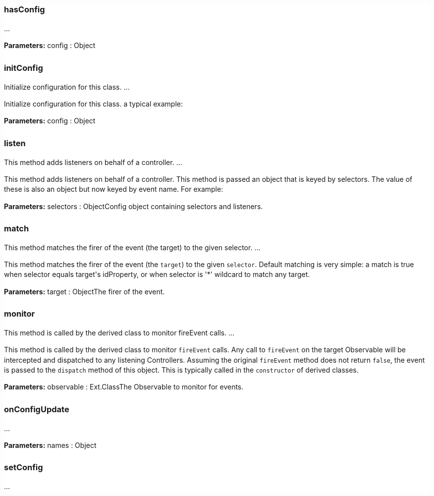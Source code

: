 
### hasConfig

...

**Parameters:** config : Object


### initConfig

Initialize configuration for this class. ...

Initialize configuration for this class. a typical example:

**Parameters:** config : Object


### listen

This method adds listeners on behalf of a controller. ...

This method adds listeners on behalf of a controller. This method is passed an object that is keyed by selectors. The value of these is also an object but now keyed by event name. For example:

**Parameters:** selectors : ObjectConfig object containing selectors and listeners.


### match

This method matches the firer of the event (the target) to the given selector. ...

This method matches the firer of the event (the `target`) to the given `selector`. Default matching is very simple: a match is true when selector equals target's idProperty, or when selector is '*' wildcard to match any target.

**Parameters:** target : ObjectThe firer of the event.


### monitor

This method is called by the derived class to monitor fireEvent calls. ...

This method is called by the derived class to monitor `fireEvent` calls. Any call to `fireEvent` on the target Observable will be intercepted and dispatched to any listening Controllers. Assuming the original `fireEvent` method does not return `false`, the event is passed to the `dispatch` method of this object. This is typically called in the `constructor` of derived classes.

**Parameters:** observable : Ext.ClassThe Observable to monitor for events.


### onConfigUpdate

...

**Parameters:** names : Object


### setConfig

...
